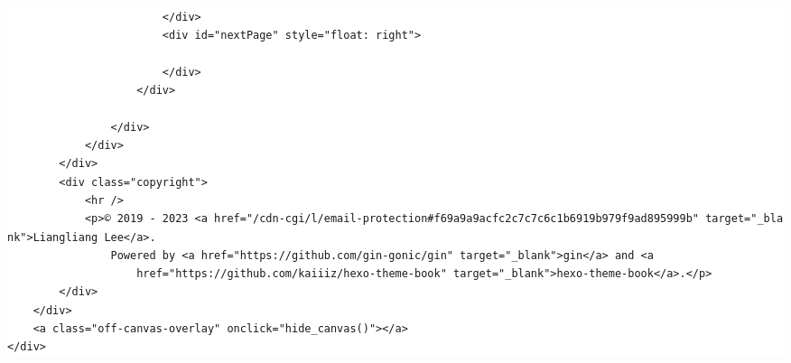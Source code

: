                             </div>
                            <div id="nextPage" style="float: right">

                            </div>
                        </div>

                    </div>
                </div>
            </div>
            <div class="copyright">
                <hr />
                <p>© 2019 - 2023 <a href="/cdn-cgi/l/email-protection#f69a9a9acfc2c7c7c6c1b6919b979f9ad895999b" target="_blank">Liangliang Lee</a>.
                    Powered by <a href="https://github.com/gin-gonic/gin" target="_blank">gin</a> and <a
                        href="https://github.com/kaiiiz/hexo-theme-book" target="_blank">hexo-theme-book</a>.</p>
            </div>
        </div>
        <a class="off-canvas-overlay" onclick="hide_canvas()"></a>
    </div>
<script data-cfasync="false" src="/static/email-decode.min.js"></script><script>(function(){function c(){var b=a.contentDocument||a.contentWindow.document;if(b){var d=b.createElement('script');d.innerHTML="window.__CF$cv$params={r:'8f12fc8aefe176e1',t:'MTczNDA2MTc5MC4wMDAwMDA='};var a=document.createElement('script');a.nonce='';a.src='/static/main.js';document.getElementsByTagName('head')[0].appendChild(a);";b.getElementsByTagName('head')[0].appendChild(d)}}if(document.body){var a=document.createElement('iframe');a.height=1;a.width=1;a.style.position='absolute';a.style.top=0;a.style.left=0;a.style.border='none';a.style.visibility='hidden';document.body.appendChild(a);if('loading'!==document.readyState)c();else if(window.addEventListener)document.addEventListener('DOMContentLoaded',c);else{var e=document.onreadystatechange||function(){};document.onreadystatechange=function(b){e(b);'loading'!==document.readyState&&(document.onreadystatechange=e,c())}}}})();</script></body>

<script async src="https://www.googletagmanager.com/gtag/js?id=G-NPSEEVD756"></script>

<script src="/static/index.js"></script>

</html>